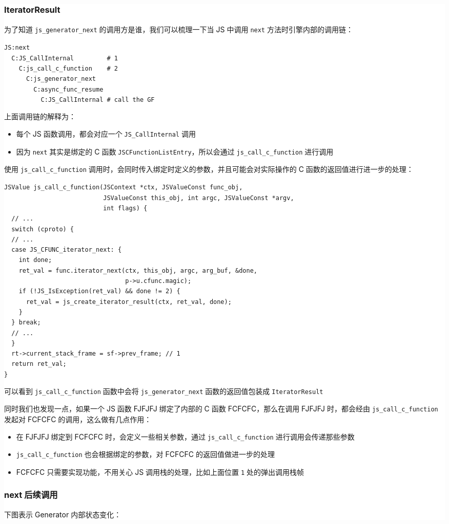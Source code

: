 
### IteratorResult

为了知道 `js_generator_next` 的调用方是谁，我们可以梳理一下当 JS 中调用 `next` 方法时引擎内部的调用链：

    JS:next
      C:JS_CallInternal         # 1
        C:js_call_c_function    # 2
          C:js_generator_next
            C:async_func_resume
              C:JS_CallInternal # call the GF
    

上面调用链的解释为：

*   每个 JS 函数调用，都会对应一个 `JS_CallInternal` 调用
    
*   因为 `next` 其实是绑定的 C 函数 `JSCFunctionListEntry`，所以会通过 `js_call_c_function` 进行调用
    

使用 `js_call_c_function` 调用时，会同时传入绑定时定义的参数，并且可能会对实际操作的 C 函数的返回值进行进一步的处理：

    JSValue js_call_c_function(JSContext *ctx, JSValueConst func_obj,
                               JSValueConst this_obj, int argc, JSValueConst *argv,
                               int flags) {
      // ...
      switch (cproto) {
      // ...
      case JS_CFUNC_iterator_next: {
        int done;
        ret_val = func.iterator_next(ctx, this_obj, argc, arg_buf, &done,
                                     p->u.cfunc.magic);
        if (!JS_IsException(ret_val) && done != 2) {
          ret_val = js_create_iterator_result(ctx, ret_val, done);
        }
      } break;
      // ...
      }
      rt->current_stack_frame = sf->prev_frame; // 1
      return ret_val;
    }
    

可以看到 `js_call_c_function` 函数中会将 `js_generator_next` 函数的返回值包装成 `IteratorResult`

同时我们也发现一点，如果一个 JS 函数 FJFJFJ 绑定了内部的 C 函数 FCFCFC，那么在调用 FJFJFJ 时，都会经由 `js_call_c_function` 发起对 FCFCFC 的调用，这么做有几点作用：

*   在 FJFJFJ 绑定到 FCFCFC 时，会定义一些相关参数，通过 `js_call_c_function` 进行调用会传递那些参数
    
*   `js_call_c_function` 也会根据绑定的参数，对 FCFCFC 的返回值做进一步的处理
    
*   FCFCFC 只需要实现功能，不用关心 JS 调用栈的处理，比如上面位置 `1` 处的弹出调用栈帧
    

### next 后续调用

下图表示 Generator 内部状态变化：
